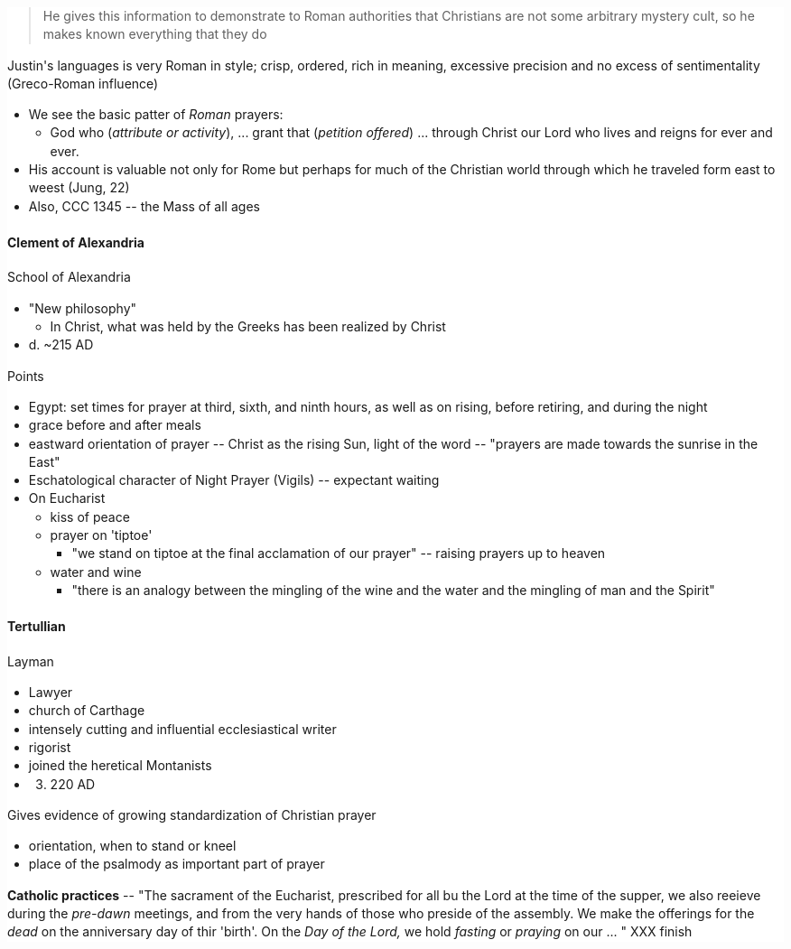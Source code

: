 > He gives this information to demonstrate to Roman authorities that Christians
> are not some arbitrary mystery cult, so he makes known everything that they do

Justin's languages is very Roman in style; crisp, ordered, rich in meaning,
excessive precision and no excess of sentimentality (Greco-Roman influence)
- We see the basic patter of *Roman* prayers:
    - God who (*attribute or activity*), ... grant that (*petition offered*) ...
    through Christ our Lord who lives and reigns for ever and ever.
- His account is valuable not only for Rome but perhaps for much of the
Christian world through which he traveled form east to weest (Jung, 22)
- Also, CCC 1345 -- the Mass of all ages

#### Clement of Alexandria

School of Alexandria
- "New philosophy"
    - In Christ, what was held by the Greeks has been realized by Christ
- d. ~215 AD

Points
- Egypt: set times for prayer at third, sixth, and ninth hours, as well as on
rising, before retiring, and during the night
- grace before and after meals
- eastward orientation of prayer -- Christ as the rising Sun, light of the word
-- "prayers are made towards the sunrise in the East"
- Eschatological character of Night Prayer (Vigils) -- expectant waiting
- On Eucharist
    - kiss of peace
    - prayer on 'tiptoe'
        - "we stand on tiptoe at the final acclamation of our prayer" -- raising
        prayers up to heaven
    - water and wine
        - "there is an analogy between the mingling of the wine and the water
        and the mingling of man and the Spirit"

#### Tertullian
Layman
- Lawyer
- church of Carthage
- intensely cutting and influential ecclesiastical writer
- rigorist
- joined the heretical Montanists
- 3. 220 AD

Gives evidence of growing standardization of Christian prayer
- orientation, when to stand or kneel
- place of the psalmody as important part of prayer

**Catholic practices** -- "The sacrament of the Eucharist, prescribed for all bu
the Lord at the time of the supper, we also reeieve during the *pre-dawn*
meetings, and from the very hands of those who preside of the assembly. We make
the offerings for the *dead* on the anniversary day of thir 'birth'. On the *Day
of the Lord,* we hold *fasting* or *praying* on our ... " XXX finish

